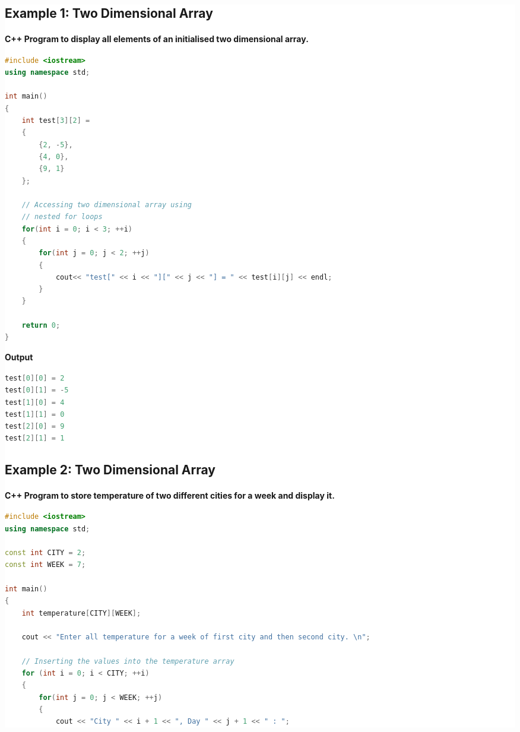 ## Example 1: Two Dimensional Array

**C++ Program to display all elements of an initialised two dimensional array.**

```cpp
#include <iostream>
using namespace std;

int main()
{
    int test[3][2] =
    {
        {2, -5},
        {4, 0},
        {9, 1}
    };

    // Accessing two dimensional array using
    // nested for loops
    for(int i = 0; i < 3; ++i)
    {
        for(int j = 0; j < 2; ++j)
        {
            cout<< "test[" << i << "][" << j << "] = " << test[i][j] << endl;
        }
    }

    return 0;
}
```

**Output**

```cpp
test[0][0] = 2
test[0][1] = -5
test[1][0] = 4
test[1][1] = 0
test[2][0] = 9
test[2][1] = 1
```

## Example 2: Two Dimensional Array

**C++ Program to store temperature of two different cities for a week and display it.**

```cpp
#include <iostream>
using namespace std;

const int CITY = 2;
const int WEEK = 7;

int main()
{
    int temperature[CITY][WEEK];

    cout << "Enter all temperature for a week of first city and then second city. \n";

    // Inserting the values into the temperature array
    for (int i = 0; i < CITY; ++i)
    {
        for(int j = 0; j < WEEK; ++j)
        {
            cout << "City " << i + 1 << ", Day " << j + 1 << " : ";
```